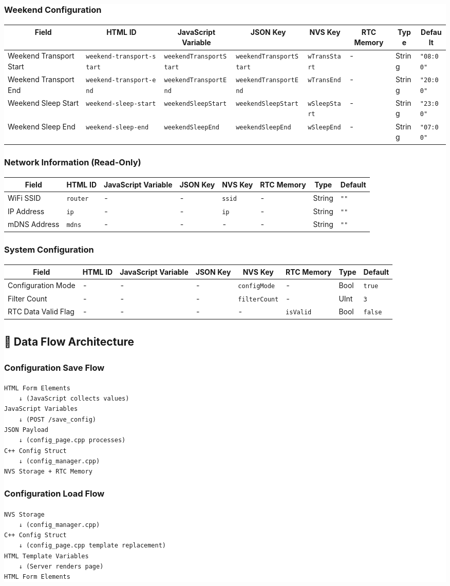 ### Weekend Configuration

| Field | HTML ID | JavaScript Variable | JSON Key | NVS Key | RTC Memory | Type | Default |
|-------|---------|-------------------|----------|---------|------------|------|---------|
| Weekend Transport Start | `weekend-transport-start` | `weekendTransportStart` | `weekendTransportStart` | `wTransStart` | - | String | `"08:00"` |
| Weekend Transport End | `weekend-transport-end` | `weekendTransportEnd` | `weekendTransportEnd` | `wTransEnd` | - | String | `"20:00"` |
| Weekend Sleep Start | `weekend-sleep-start` | `weekendSleepStart` | `weekendSleepStart` | `wSleepStart` | - | String | `"23:00"` |
| Weekend Sleep End | `weekend-sleep-end` | `weekendSleepEnd` | `weekendSleepEnd` | `wSleepEnd` | - | String | `"07:00"` |

### Network Information (Read-Only)

| Field | HTML ID | JavaScript Variable | JSON Key | NVS Key | RTC Memory | Type | Default |
|-------|---------|-------------------|----------|---------|------------|------|---------|
| WiFi SSID | `router` | - | - | `ssid` | - | String | `""` |
| IP Address | `ip` | - | - | `ip` | - | String | `""` |
| mDNS Address | `mdns` | - | - | - | - | String | `""` |

### System Configuration

| Field | HTML ID | JavaScript Variable | JSON Key | NVS Key | RTC Memory | Type | Default |
|-------|---------|-------------------|----------|---------|------------|------|---------|
| Configuration Mode | - | - | - | `configMode` | - | Bool | `true` |
| Filter Count | - | - | - | `filterCount` | - | UInt | `3` |
| RTC Data Valid Flag | - | - | - | - | `isValid` | Bool | `false` |

## 🔄 Data Flow Architecture

### Configuration Save Flow
```
HTML Form Elements 
    ↓ (JavaScript collects values)
JavaScript Variables 
    ↓ (POST /save_config)
JSON Payload 
    ↓ (config_page.cpp processes)
C++ Config Struct 
    ↓ (config_manager.cpp)
NVS Storage + RTC Memory
```

### Configuration Load Flow
```
NVS Storage 
    ↓ (config_manager.cpp)
C++ Config Struct 
    ↓ (config_page.cpp template replacement)
HTML Template Variables 
    ↓ (Server renders page)
HTML Form Elements
```
